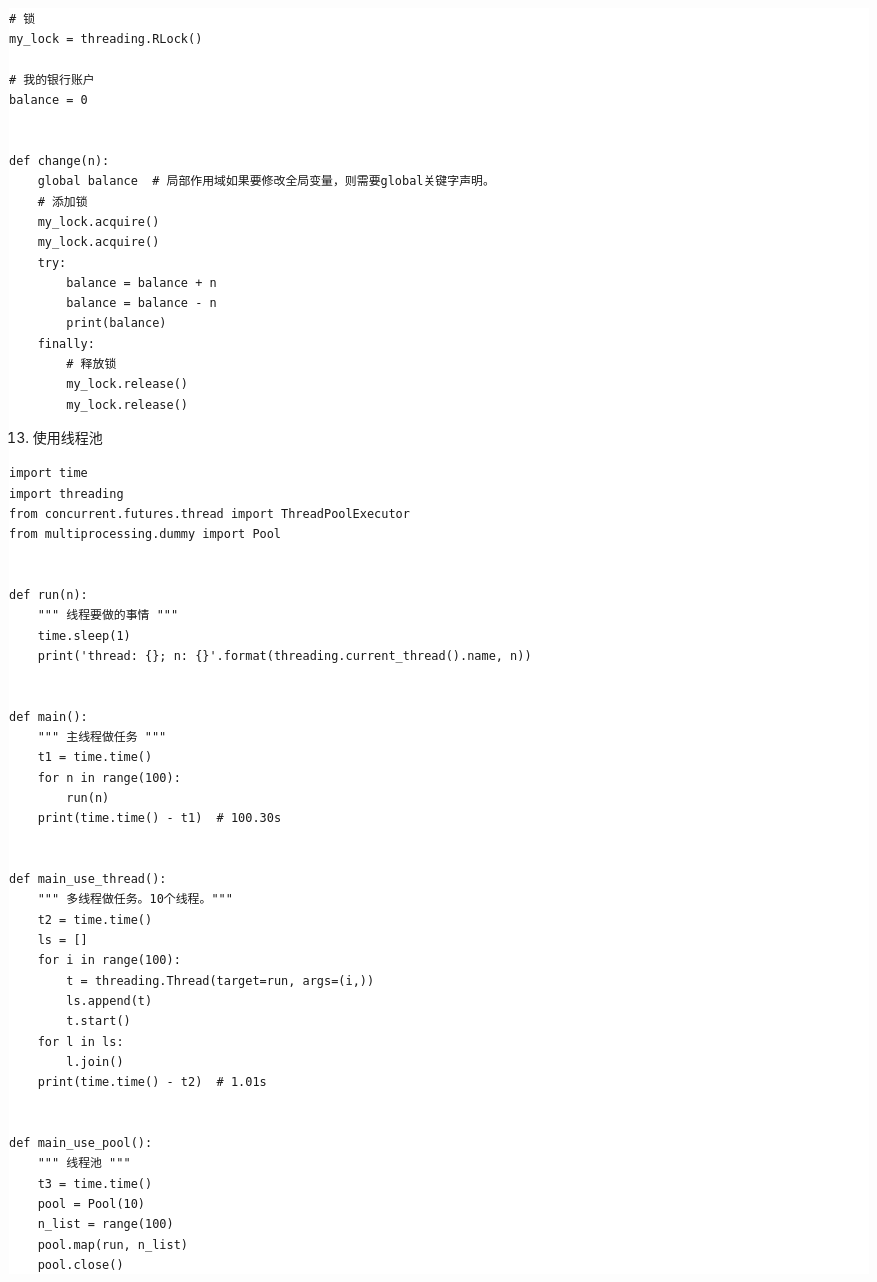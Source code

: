 ```
# 锁
my_lock = threading.RLock()

# 我的银行账户
balance = 0


def change(n):
    global balance  # 局部作用域如果要修改全局变量，则需要global关键字声明。
    # 添加锁
    my_lock.acquire()
    my_lock.acquire()
    try:
        balance = balance + n
        balance = balance - n
        print(balance)
    finally:
        # 释放锁
        my_lock.release()
        my_lock.release()
```
13. 使用线程池
```
import time
import threading
from concurrent.futures.thread import ThreadPoolExecutor
from multiprocessing.dummy import Pool


def run(n):
    """ 线程要做的事情 """
    time.sleep(1)
    print('thread: {}; n: {}'.format(threading.current_thread().name, n))


def main():
    """ 主线程做任务 """
    t1 = time.time()
    for n in range(100):
        run(n)
    print(time.time() - t1)  # 100.30s


def main_use_thread():
    """ 多线程做任务。10个线程。"""
    t2 = time.time()
    ls = []
    for i in range(100):
        t = threading.Thread(target=run, args=(i,))
        ls.append(t)
        t.start()
    for l in ls:
        l.join()
    print(time.time() - t2)  # 1.01s


def main_use_pool():
    """ 线程池 """
    t3 = time.time()
    pool = Pool(10)
    n_list = range(100)
    pool.map(run, n_list)
    pool.close()
```